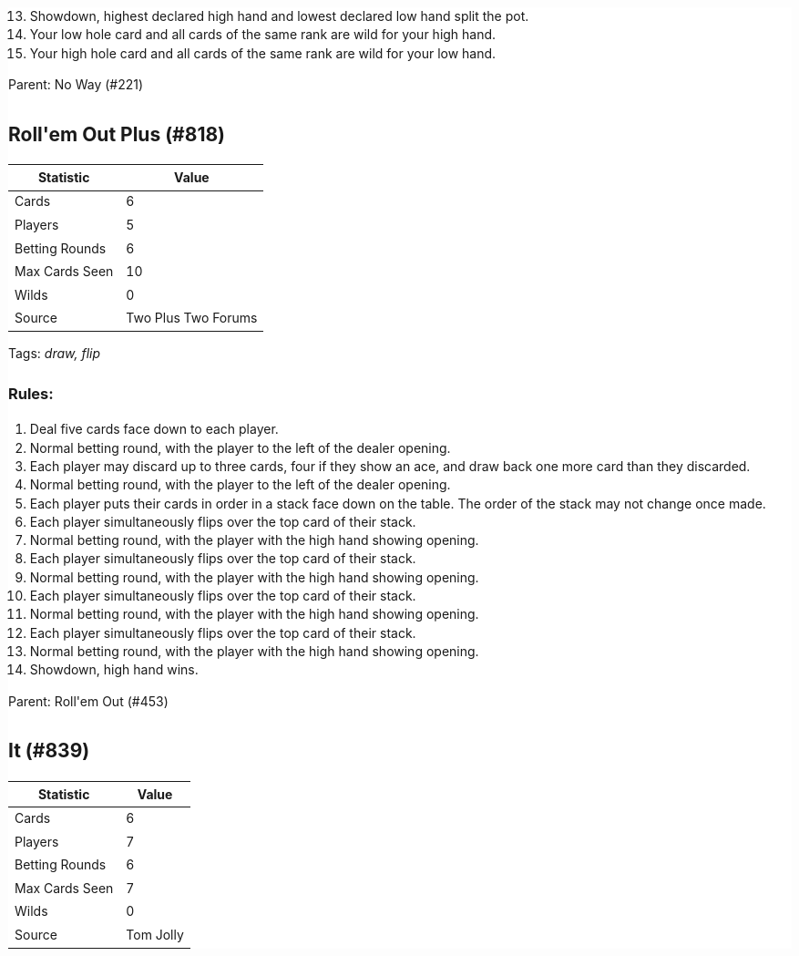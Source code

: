 13. Showdown, highest declared high hand and lowest declared low hand split the pot.
14. Your low hole card and all cards of the same rank are wild for your high hand.
15. Your high hole card and all cards of the same rank are wild for your low hand.

Parent: No Way (#221)


## Roll'em Out Plus (#818)

|Statistic|Value|
|---------|-----|
|Cards|6|
|Players|5|
|Betting Rounds|6|
|Max Cards Seen|10|
|Wilds|0|
|Source|Two Plus Two Forums|

Tags: *draw, flip*
### Rules:
1. Deal five cards face down to each player.
2. Normal betting round, with the player to the left of the dealer opening.
3. Each player may discard up to three cards, four if they show an ace, and draw back one more card than they discarded.
4. Normal betting round, with the player to the left of the dealer opening.
5. Each player puts their cards in order in a stack face down on the table. The order of the stack may not change once made.
6. Each player simultaneously flips over the top card of their stack.
7. Normal betting round, with the player with the high hand showing opening.
8. Each player simultaneously flips over the top card of their stack.
9. Normal betting round, with the player with the high hand showing opening.
10. Each player simultaneously flips over the top card of their stack.
11. Normal betting round, with the player with the high hand showing opening.
12. Each player simultaneously flips over the top card of their stack.
13. Normal betting round, with the player with the high hand showing opening.
14. Showdown, high hand wins.

Parent: Roll'em Out (#453)


## It (#839)

|Statistic|Value|
|---------|-----|
|Cards|6|
|Players|7|
|Betting Rounds|6|
|Max Cards Seen|7|
|Wilds|0|
|Source|Tom Jolly|
